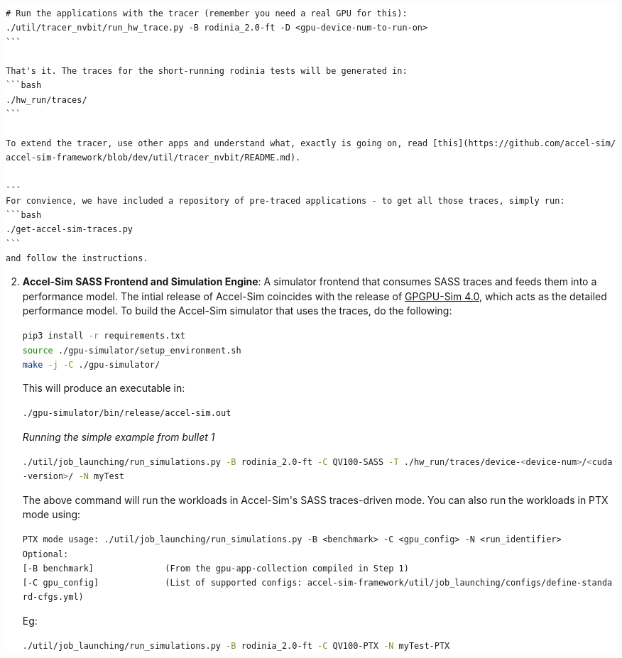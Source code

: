     # Run the applications with the tracer (remember you need a real GPU for this):  
    ./util/tracer_nvbit/run_hw_trace.py -B rodinia_2.0-ft -D <gpu-device-num-to-run-on>  
    ```  
      
    That's it. The traces for the short-running rodinia tests will be generated in:  
    ```bash  
    ./hw_run/traces/  
    ```  
      
    To extend the tracer, use other apps and understand what, exactly is going on, read [this](https://github.com/accel-sim/accel-sim-framework/blob/dev/util/tracer_nvbit/README.md).  
      
    ---
    For convience, we have included a repository of pre-traced applications - to get all those traces, simply run:  
    ```bash  
    ./get-accel-sim-traces.py  
    ```  
    and follow the instructions.  

2. **Accel-Sim SASS Frontend and Simulation Engine**: A simulator frontend that consumes SASS traces and feeds them into a performance model. The intial release of Accel-Sim coincides with the release of [GPGPU-Sim 4.0](https://github.com/accel-sim/accel-sim-framework/blob/dev/gpu-simulator/gpgpu-sim4.md), which acts as the detailed performance model. To build the Accel-Sim simulator that uses the traces, do the following:
    ```bash
    pip3 install -r requirements.txt
    source ./gpu-simulator/setup_environment.sh
    make -j -C ./gpu-simulator/
    ```
    This will produce an executable in:
    ```bash
    ./gpu-simulator/bin/release/accel-sim.out
    ```

    *Running the simple example from bullet 1*
    ```bash
    ./util/job_launching/run_simulations.py -B rodinia_2.0-ft -C QV100-SASS -T ./hw_run/traces/device-<device-num>/<cuda-version>/ -N myTest
    ```
    The above command will run the workloads in Accel-Sim's SASS traces-driven mode. You can also run the workloads in PTX mode using: 
    ```txt
    PTX mode usage: ./util/job_launching/run_simulations.py -B <benchmark> -C <gpu_config> -N <run_identifier>
    Optional:
    [-B benchmark]              (From the gpu-app-collection compiled in Step 1)
    [-C gpu_config]             (List of supported configs: accel-sim-framework/util/job_launching/configs/define-standard-cfgs.yml)
    ```
    Eg:
    ```bash
    ./util/job_launching/run_simulations.py -B rodinia_2.0-ft -C QV100-PTX -N myTest-PTX
    ```
    